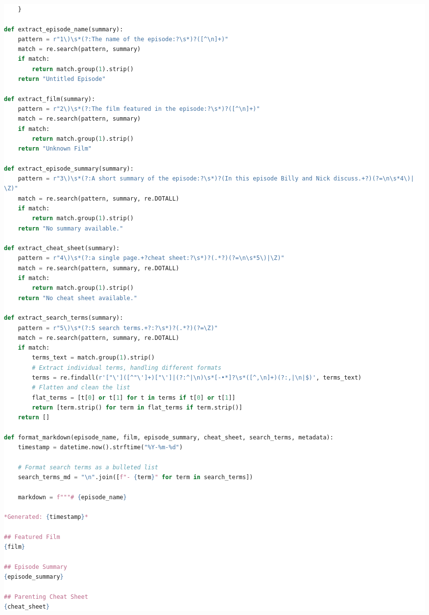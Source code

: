 ```python
    }

def extract_episode_name(summary):
    pattern = r"1\)\s*(?:The name of the episode:?\s*)?([^\n]+)"
    match = re.search(pattern, summary)
    if match:
        return match.group(1).strip()
    return "Untitled Episode"

def extract_film(summary):
    pattern = r"2\)\s*(?:The film featured in the episode:?\s*)?([^\n]+)"
    match = re.search(pattern, summary)
    if match:
        return match.group(1).strip()
    return "Unknown Film"

def extract_episode_summary(summary):
    pattern = r"3\)\s*(?:A short summary of the episode:?\s*)?(In this episode Billy and Nick discuss.+?)(?=\n\s*4\)|\Z)"
    match = re.search(pattern, summary, re.DOTALL)
    if match:
        return match.group(1).strip()
    return "No summary available."

def extract_cheat_sheet(summary):
    pattern = r"4\)\s*(?:a single page.+?cheat sheet:?\s*)?(.*?)(?=\n\s*5\)|\Z)"
    match = re.search(pattern, summary, re.DOTALL)
    if match:
        return match.group(1).strip()
    return "No cheat sheet available."

def extract_search_terms(summary):
    pattern = r"5\)\s*(?:5 search terms.+?:?\s*)?(.*?)(?=\Z)"
    match = re.search(pattern, summary, re.DOTALL)
    if match:
        terms_text = match.group(1).strip()
        # Extract individual terms, handling different formats
        terms = re.findall(r'["\']([^"\']+)["\']|(?:^|\n)\s*[-•*]?\s*([^,\n]+)(?:,|\n|$)', terms_text)
        # Flatten and clean the list
        flat_terms = [t[0] or t[1] for t in terms if t[0] or t[1]]
        return [term.strip() for term in flat_terms if term.strip()]
    return []

def format_markdown(episode_name, film, episode_summary, cheat_sheet, search_terms, metadata):
    timestamp = datetime.now().strftime("%Y-%m-%d")
    
    # Format search terms as a bulleted list
    search_terms_md = "\n".join([f"- {term}" for term in search_terms])
    
    markdown = f"""# {episode_name}

*Generated: {timestamp}*

## Featured Film
{film}

## Episode Summary
{episode_summary}

## Parenting Cheat Sheet
{cheat_sheet}

```